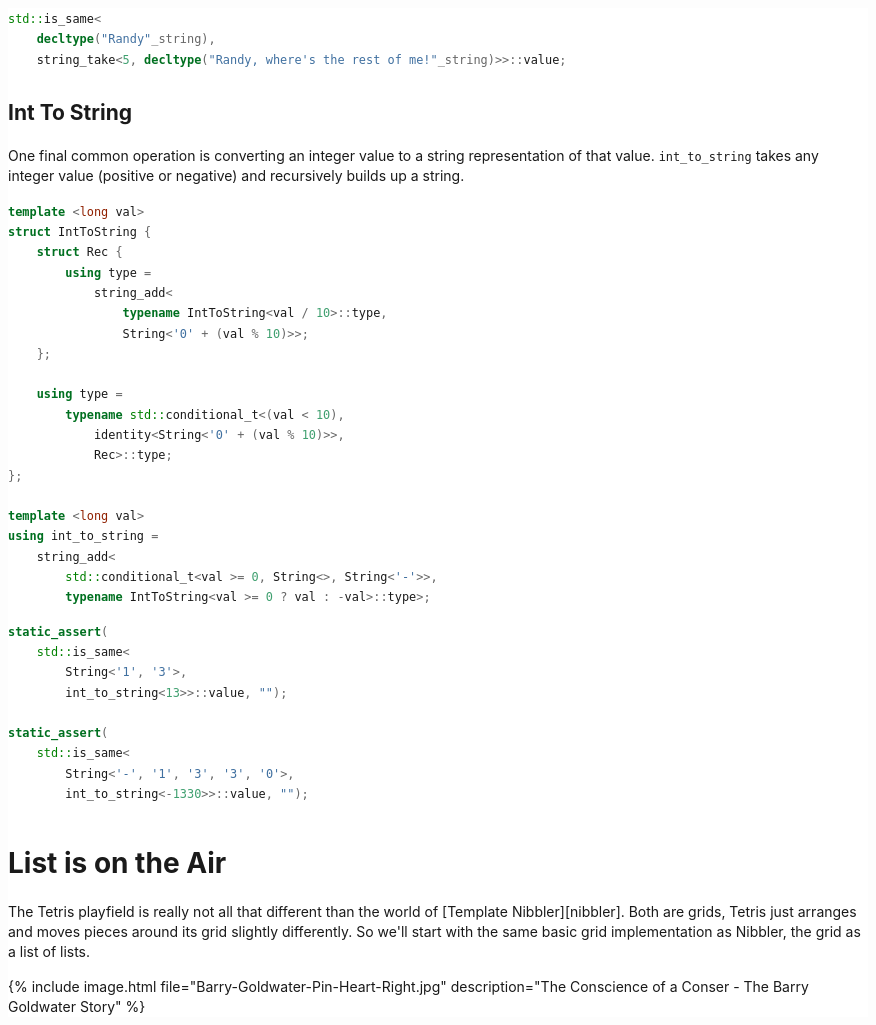 ```cpp
std::is_same<
    decltype("Randy"_string),
    string_take<5, decltype("Randy, where's the rest of me!"_string)>>::value;
```

## Int To String
One final common operation is converting an integer value to a string representation of that value. `int_to_string` takes any integer value (positive or negative) and recursively builds up a string.

``` cpp
template <long val>
struct IntToString {
    struct Rec {
        using type =
            string_add<
                typename IntToString<val / 10>::type,
                String<'0' + (val % 10)>>;
    };

    using type =
        typename std::conditional_t<(val < 10),
            identity<String<'0' + (val % 10)>>,
            Rec>::type;
};

template <long val>
using int_to_string =
    string_add<
        std::conditional_t<val >= 0, String<>, String<'-'>>,
        typename IntToString<val >= 0 ? val : -val>::type>;
```


``` cpp
static_assert(
    std::is_same<
        String<'1', '3'>,
        int_to_string<13>>::value, "");

static_assert(
    std::is_same<
        String<'-', '1', '3', '3', '0'>,
        int_to_string<-1330>>::value, "");
```

# List is on the Air
The Tetris playfield is really not all that different than the world of [Template Nibbler][nibbler]. Both are grids, Tetris just arranges and moves pieces around its grid slightly differently. So we'll start with the same basic grid implementation as Nibbler, the grid as a list of lists.

{% include image.html file="Barry-Goldwater-Pin-Heart-Right.jpg" description="The Conscience of a Conser - The Barry Goldwater Story" %}

